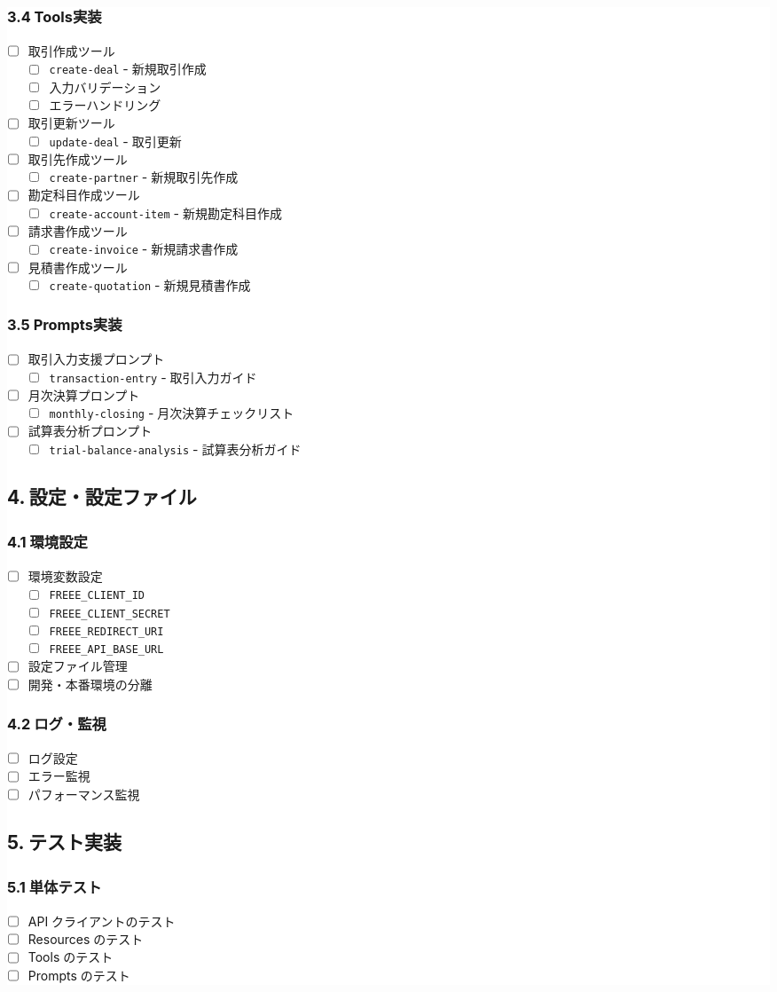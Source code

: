 ### 3.4 Tools実装
- [ ] 取引作成ツール
  - [ ] `create-deal` - 新規取引作成
  - [ ] 入力バリデーション
  - [ ] エラーハンドリング
- [ ] 取引更新ツール
  - [ ] `update-deal` - 取引更新
- [ ] 取引先作成ツール
  - [ ] `create-partner` - 新規取引先作成
- [ ] 勘定科目作成ツール
  - [ ] `create-account-item` - 新規勘定科目作成
- [ ] 請求書作成ツール
  - [ ] `create-invoice` - 新規請求書作成
- [ ] 見積書作成ツール
  - [ ] `create-quotation` - 新規見積書作成

### 3.5 Prompts実装
- [ ] 取引入力支援プロンプト
  - [ ] `transaction-entry` - 取引入力ガイド
- [ ] 月次決算プロンプト
  - [ ] `monthly-closing` - 月次決算チェックリスト
- [ ] 試算表分析プロンプト
  - [ ] `trial-balance-analysis` - 試算表分析ガイド

## 4. 設定・設定ファイル

### 4.1 環境設定
- [ ] 環境変数設定
  - [ ] `FREEE_CLIENT_ID`
  - [ ] `FREEE_CLIENT_SECRET`
  - [ ] `FREEE_REDIRECT_URI`
  - [ ] `FREEE_API_BASE_URL`
- [ ] 設定ファイル管理
- [ ] 開発・本番環境の分離

### 4.2 ログ・監視
- [ ] ログ設定
- [ ] エラー監視
- [ ] パフォーマンス監視

## 5. テスト実装

### 5.1 単体テスト
- [ ] API クライアントのテスト
- [ ] Resources のテスト
- [ ] Tools のテスト
- [ ] Prompts のテスト
